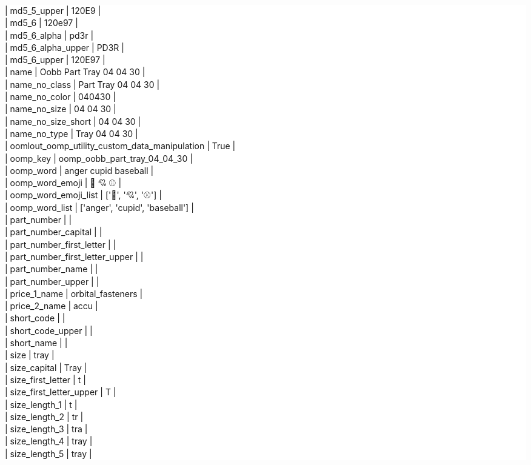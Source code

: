 | md5_5_upper | 120E9 |  
| md5_6 | 120e97 |  
| md5_6_alpha | pd3r |  
| md5_6_alpha_upper | PD3R |  
| md5_6_upper | 120E97 |  
| name | Oobb Part Tray 04 04 30 |  
| name_no_class | Part Tray 04 04 30 |  
| name_no_color | 040430 |  
| name_no_size | 04 04 30 |  
| name_no_size_short | 04 04 30 |  
| name_no_type | Tray 04 04 30 |  
| oomlout_oomp_utility_custom_data_manipulation | True |  
| oomp_key | oomp_oobb_part_tray_04_04_30 |  
| oomp_word | anger cupid baseball |  
| oomp_word_emoji | :anger: :cupid: :baseball: |  
| oomp_word_emoji_list | [':anger:', ':cupid:', ':baseball:'] |  
| oomp_word_list | ['anger', 'cupid', 'baseball'] |  
| part_number |  |  
| part_number_capital |  |  
| part_number_first_letter |  |  
| part_number_first_letter_upper |  |  
| part_number_name |  |  
| part_number_upper |  |  
| price_1_name | orbital_fasteners |  
| price_2_name | accu |  
| short_code |  |  
| short_code_upper |  |  
| short_name |  |  
| size | tray |  
| size_capital | Tray |  
| size_first_letter | t |  
| size_first_letter_upper | T |  
| size_length_1 | t |  
| size_length_2 | tr |  
| size_length_3 | tra |  
| size_length_4 | tray |  
| size_length_5 | tray |  